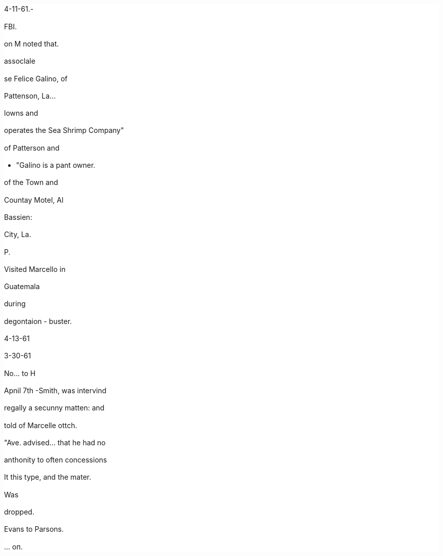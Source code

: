 ##
4-11-61.-

FBI.

on M noted that.

assoclale

se Felice Galino, of

Pattenson, La...

lowns and

operates the Sea Shrimp Company"

of Patterson and

- "Galino is a pant owner.

of the Town and

Countay Motel, Al

Bassien:

City, La.

P.

Visited Marcello in

Guatemala

during

degontaion - buster.

4-13-61

3-30-61

No... to H

Apnil 7th -Smith, was intervind

regally a secunny matten: and

told of Marcelle ottch.

"Ave. advised... that he had no

anthonity to often concessions

It this type, and the mater.

Was

dropped.

Evans to Parsons.

... оп.
